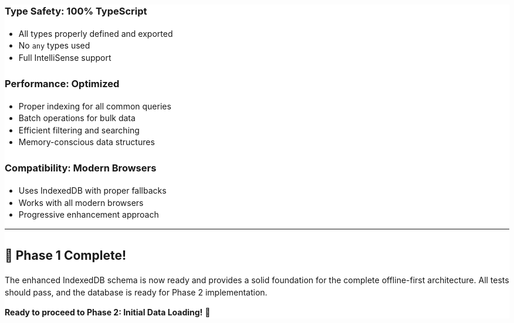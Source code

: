 ### **Type Safety**: 100% TypeScript
- All types properly defined and exported
- No `any` types used
- Full IntelliSense support

### **Performance**: Optimized
- Proper indexing for all common queries
- Batch operations for bulk data
- Efficient filtering and searching
- Memory-conscious data structures

### **Compatibility**: Modern Browsers
- Uses IndexedDB with proper fallbacks
- Works with all modern browsers
- Progressive enhancement approach

---

## 🎉 Phase 1 Complete!

The enhanced IndexedDB schema is now ready and provides a solid foundation for the complete offline-first architecture. All tests should pass, and the database is ready for Phase 2 implementation.

**Ready to proceed to Phase 2: Initial Data Loading!** 🚀 